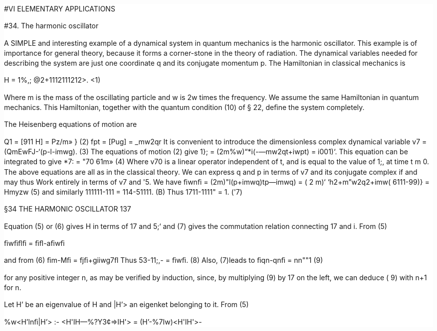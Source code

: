 #VI ELEMENTARY APPLICATIONS

#34. The harmonic oscillator

A SIMPLE and interesting example of a dynamical system in quantum
mechanics is the harmonic oscillator. This example is of importance
for general theory, because it forms a corner-stone in the theory of
radiation. The dynamical variables needed for describing the system
are just one coordinate q and its conjugate momentum p. The
Hamiltonian in classical mechanics is

H = 1%,; @2+1112111212>. <1)

Where m is the mass of the oscillating particle and w is 2w times the
frequency. We assume the same Hamiltonian in quantum mechanics.
This Hamiltonian, together with the quantum condition (10) of § 22,
deﬁne the system completely.

The Heisenberg equations of motion are

Q1 = [911 H] = Pz/m» } (2)
fpt = [Pug] = _mw2qr
It is convenient to introduce the dimensionless complex dynamical
variable v7 = (QmEwFJ-‘(p-l-imwg). (3)
The equations of motion (2) give
1}; = (2m%w)“*i(-—mw2qt+iwpt) = i001)‘.
This equation can be integrated to give
*7: = "70 61m» (4)
Where v70 is a linear operator independent of t, and is equal to the
value of 1;, at time t m 0. The above equations are all as in the
classical theory.
We can express q and p in terms of v7 and its conjugate complex if
and may thus Work entirely in terms of v7 and '5. We have
ﬁwnﬁ = (2m)"l(p+imwq)tp—imwq)
= ( 2 m)‘ ‘h2+m”w2q2+imw( 6111-99)}
= Hmyzw (5)
and similarly 111111-111 = 114-51111. (B)
Thus 1711-1111" = 1. ('7)

§34 THE HARMONIC OSCILLATOR 137

Equation (5) or (6) gives H in terms of 17 and 5;‘ and (7) gives the
commutation relation connecting 17 and i. From (5)

ﬁwﬁﬂﬁ = ﬁﬂ-aﬁwﬁ

and from (6) ﬁm-Mﬁ = fjﬁ+giiwg7ﬂ
Thus 53-11;,- = ﬁwﬁ. (8)
Also, (7)leads to ﬁqn-qnﬁ = nn""1 (9)

for any positive integer n, as may be veriﬁed by induction, since, by
multiplying (9) by 17 on the left, we can deduce ( 9) with n+1 for n.

Let H’ be an eigenvalue of H and |H’> an eigenket belonging to it.
From (5)

%w<H’lnﬁ|H’> :- <H'IH—%?Y3¢=>IH'> = (H’-%7Iw)<H'IH'>-
